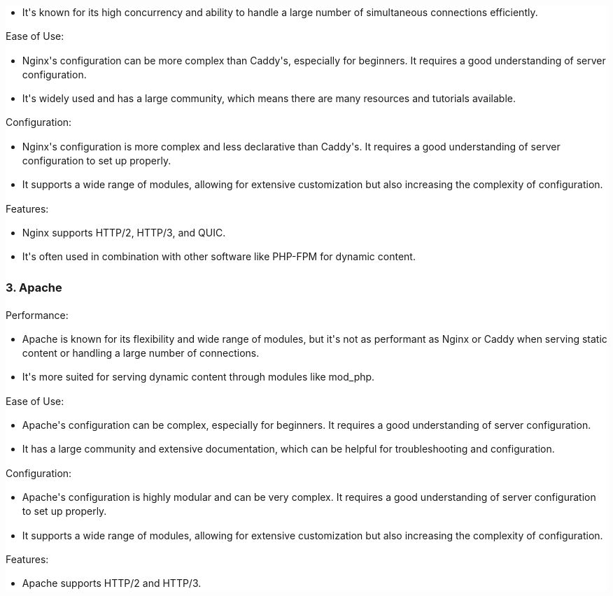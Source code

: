 -   It\'s known for its high concurrency and ability to handle a large
    number of simultaneous connections efficiently.

Ease of Use:

-   Nginx\'s configuration can be more complex than Caddy\'s, especially
    for beginners. It requires a good understanding of server
    configuration.

-   It\'s widely used and has a large community, which means there are
    many resources and tutorials available.

Configuration:

-   Nginx\'s configuration is more complex and less declarative than
    Caddy\'s. It requires a good understanding of server configuration
    to set up properly.

-   It supports a wide range of modules, allowing for extensive
    customization but also increasing the complexity of configuration.

Features:

-   Nginx supports HTTP/2, HTTP/3, and QUIC.

-   It\'s often used in combination with other software like PHP-FPM for
    dynamic content.

### **3. Apache**

Performance:

-   Apache is known for its flexibility and wide range of modules, but
    it\'s not as performant as Nginx or Caddy when serving static
    content or handling a large number of connections.

-   It\'s more suited for serving dynamic content through modules like
    mod_php.

Ease of Use:

-   Apache\'s configuration can be complex, especially for beginners. It
    requires a good understanding of server configuration.

-   It has a large community and extensive documentation, which can be
    helpful for troubleshooting and configuration.

Configuration:

-   Apache\'s configuration is highly modular and can be very complex.
    It requires a good understanding of server configuration to set up
    properly.

-   It supports a wide range of modules, allowing for extensive
    customization but also increasing the complexity of configuration.

Features:

-   Apache supports HTTP/2 and HTTP/3.
